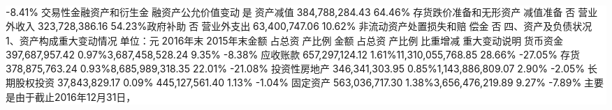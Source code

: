 -8.41%
交易性金融资产和衍生金
融资产公允价值变动
是
资产减值
384,788,284.43
64.46%
存货跌价准备和无形资产
减值准备
否
营业外收入
323,728,386.16
54.23%政府补助
否
营业外支出
63,400,747.06
10.62%
非流动资产处置损失和赔
偿金
否
四、资产及负债状况
1、资产构成重大变动情况
单位：元
2016年末
2015年末金额
占总资
产比例
金额
占总资
产比例
比重增减
重大变动说明
货币资金
397,687,957.42
0.97%3,687,458,528.24
9.35%
-8.38%
应收账款
657,297,124.12
1.61%11,310,055,768.85
28.66%
-27.05%
存货
378,875,763.24
0.93%8,685,989,318.35
22.01%
-21.08%
投资性房地产
346,341,303.95
0.85%1,143,886,809.07
2.90%
-2.05%
长期股权投资
37,843,829.17
0.09%
445,127,561.40
1.13%
-1.04%
固定资产
563,036,717.30
1.38%3,656,476,219.89
9.27%
-7.89%
主要是由于截止2016年12月31日，